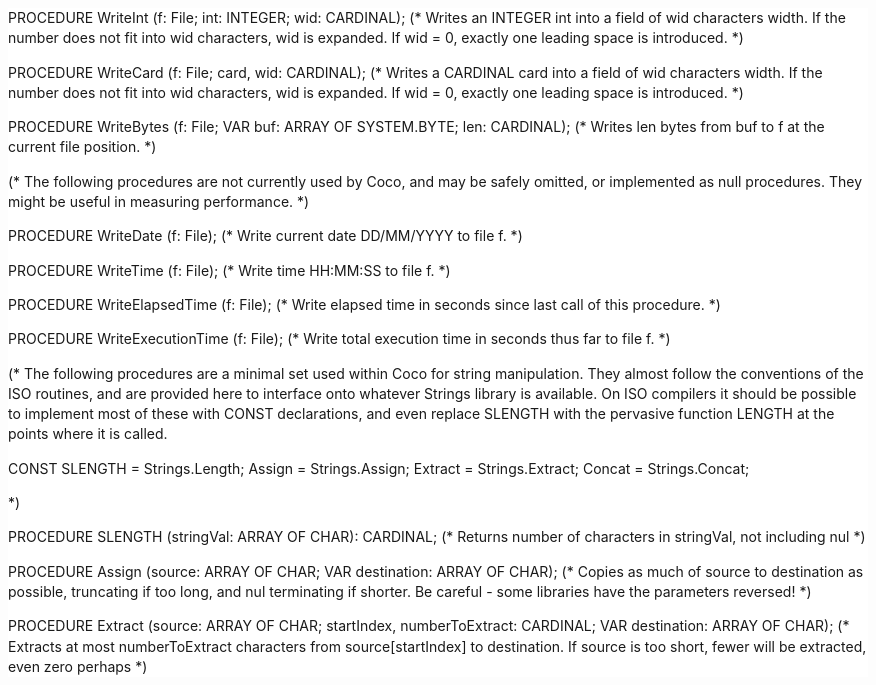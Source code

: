 PROCEDURE WriteInt (f: File; int: INTEGER; wid: CARDINAL);
(* Writes an INTEGER int into a field of wid characters width.
   If the number does not fit into wid characters, wid is expanded.
   If wid = 0, exactly one leading space is introduced. *)

PROCEDURE WriteCard (f: File; card, wid: CARDINAL);
(* Writes a CARDINAL card into a field of wid characters width.
   If the number does not fit into wid characters, wid is expanded.
   If wid = 0, exactly one leading space is introduced. *)

PROCEDURE WriteBytes (f: File; VAR buf: ARRAY OF SYSTEM.BYTE; len: CARDINAL);
(* Writes len bytes from buf to f at the current file position. *)

(* The following procedures are not currently used by Coco, and may be
   safely omitted, or implemented as null procedures.  They might be
   useful in measuring performance. *)

PROCEDURE WriteDate (f: File);
(* Write current date DD/MM/YYYY to file f. *)

PROCEDURE WriteTime (f: File);
(* Write time HH:MM:SS to file f. *)

PROCEDURE WriteElapsedTime (f: File);
(* Write elapsed time in seconds since last call of this procedure. *)

PROCEDURE WriteExecutionTime (f: File);
(* Write total execution time in seconds thus far to file f. *)

(* The following procedures are a minimal set used within Coco for
   string manipulation.  They almost follow the conventions of the ISO
   routines, and are provided here to interface onto whatever Strings
   library is available.  On ISO compilers it should be possible to
   implement most of these with CONST declarations, and even replace
   SLENGTH with the pervasive function LENGTH at the points where it is
   called.

CONST
  SLENGTH = Strings.Length;
  Assign  = Strings.Assign;
  Extract = Strings.Extract;
  Concat  = Strings.Concat;

*)

PROCEDURE SLENGTH (stringVal: ARRAY OF CHAR): CARDINAL;
(* Returns number of characters in stringVal, not including nul *)

PROCEDURE Assign (source: ARRAY OF CHAR; VAR destination: ARRAY OF CHAR);
(* Copies as much of source to destination as possible, truncating if too
   long, and nul terminating if shorter.
   Be careful - some libraries have the parameters reversed! *)

PROCEDURE Extract (source: ARRAY OF CHAR;
                   startIndex, numberToExtract: CARDINAL;
                   VAR destination: ARRAY OF CHAR);
(* Extracts at most numberToExtract characters from source[startIndex]
   to destination.  If source is too short, fewer will be extracted, even
   zero perhaps *)
